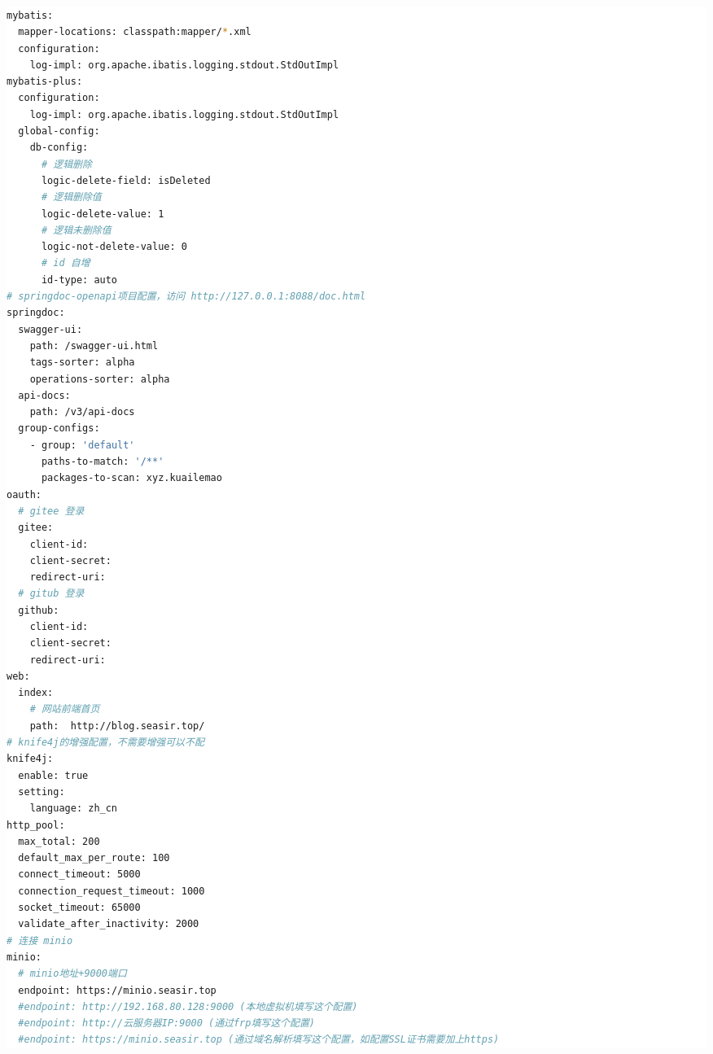 ```bash
mybatis:
  mapper-locations: classpath:mapper/*.xml
  configuration:
    log-impl: org.apache.ibatis.logging.stdout.StdOutImpl
mybatis-plus:
  configuration:
    log-impl: org.apache.ibatis.logging.stdout.StdOutImpl
  global-config:
    db-config:
      # 逻辑删除
      logic-delete-field: isDeleted
      # 逻辑删除值
      logic-delete-value: 1
      # 逻辑未删除值
      logic-not-delete-value: 0
      # id 自增
      id-type: auto
# springdoc-openapi项目配置，访问 http://127.0.0.1:8088/doc.html
springdoc:
  swagger-ui:
    path: /swagger-ui.html
    tags-sorter: alpha
    operations-sorter: alpha
  api-docs:
    path: /v3/api-docs
  group-configs:
    - group: 'default'
      paths-to-match: '/**'
      packages-to-scan: xyz.kuailemao
oauth:
  # gitee 登录
  gitee:
    client-id:
    client-secret:
    redirect-uri:
  # gitub 登录
  github:
    client-id:
    client-secret:
    redirect-uri:
web:
  index:
    # 网站前端首页
    path:  http://blog.seasir.top/
# knife4j的增强配置，不需要增强可以不配
knife4j:
  enable: true
  setting:
    language: zh_cn
http_pool:
  max_total: 200
  default_max_per_route: 100
  connect_timeout: 5000
  connection_request_timeout: 1000
  socket_timeout: 65000
  validate_after_inactivity: 2000
# 连接 minio
minio:
  # minio地址+9000端口
  endpoint: https://minio.seasir.top
  #endpoint: http://192.168.80.128:9000 (本地虚拟机填写这个配置)
  #endpoint: http://云服务器IP:9000 (通过frp填写这个配置)
  #endpoint: https://minio.seasir.top (通过域名解析填写这个配置，如配置SSL证书需要加上https)
```